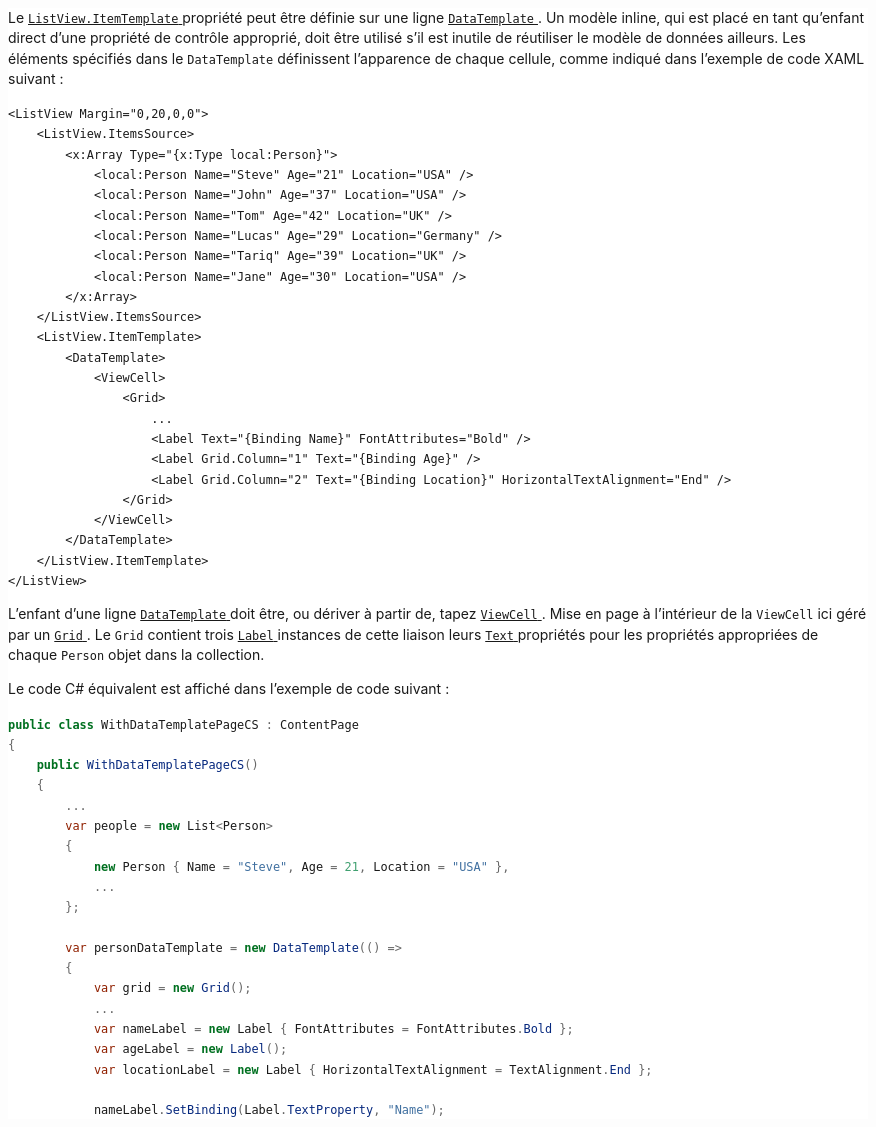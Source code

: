Le [ `ListView.ItemTemplate` ](https://developer.xamarin.com/api/type/Xamarin.Forms.ItemsView%3CTVisual%3E/) propriété peut être définie sur une ligne [ `DataTemplate` ](https://developer.xamarin.com/api/type/Xamarin.Forms.DataTemplate/). Un modèle inline, qui est placé en tant qu’enfant direct d’une propriété de contrôle approprié, doit être utilisé s’il est inutile de réutiliser le modèle de données ailleurs. Les éléments spécifiés dans le `DataTemplate` définissent l’apparence de chaque cellule, comme indiqué dans l’exemple de code XAML suivant :

```xaml
<ListView Margin="0,20,0,0">
    <ListView.ItemsSource>
        <x:Array Type="{x:Type local:Person}">
            <local:Person Name="Steve" Age="21" Location="USA" />
            <local:Person Name="John" Age="37" Location="USA" />
            <local:Person Name="Tom" Age="42" Location="UK" />
            <local:Person Name="Lucas" Age="29" Location="Germany" />
            <local:Person Name="Tariq" Age="39" Location="UK" />
            <local:Person Name="Jane" Age="30" Location="USA" />
        </x:Array>
    </ListView.ItemsSource>
    <ListView.ItemTemplate>
        <DataTemplate>
            <ViewCell>
                <Grid>
                    ...
                    <Label Text="{Binding Name}" FontAttributes="Bold" />
                    <Label Grid.Column="1" Text="{Binding Age}" />
                    <Label Grid.Column="2" Text="{Binding Location}" HorizontalTextAlignment="End" />
                </Grid>
            </ViewCell>
        </DataTemplate>
    </ListView.ItemTemplate>
</ListView>
```

L’enfant d’une ligne [ `DataTemplate` ](https://developer.xamarin.com/api/type/Xamarin.Forms.DataTemplate/) doit être, ou dériver à partir de, tapez [ `ViewCell` ](https://developer.xamarin.com/api/type/Xamarin.Forms.ViewCell/). Mise en page à l’intérieur de la `ViewCell` ici géré par un [ `Grid` ](https://developer.xamarin.com/api/type/Xamarin.Forms.Grid/). Le `Grid` contient trois [ `Label` ](https://developer.xamarin.com/api/type/Xamarin.Forms.Label/) instances de cette liaison leurs [ `Text` ](https://developer.xamarin.com/api/property/Xamarin.Forms.Label.Text/) propriétés pour les propriétés appropriées de chaque `Person` objet dans la collection.

Le code C# équivalent est affiché dans l’exemple de code suivant :

```csharp
public class WithDataTemplatePageCS : ContentPage
{
    public WithDataTemplatePageCS()
    {
        ...
        var people = new List<Person>
        {
            new Person { Name = "Steve", Age = 21, Location = "USA" },
            ...
        };

        var personDataTemplate = new DataTemplate(() =>
        {
            var grid = new Grid();
            ...
            var nameLabel = new Label { FontAttributes = FontAttributes.Bold };
            var ageLabel = new Label();
            var locationLabel = new Label { HorizontalTextAlignment = TextAlignment.End };

            nameLabel.SetBinding(Label.TextProperty, "Name");
```